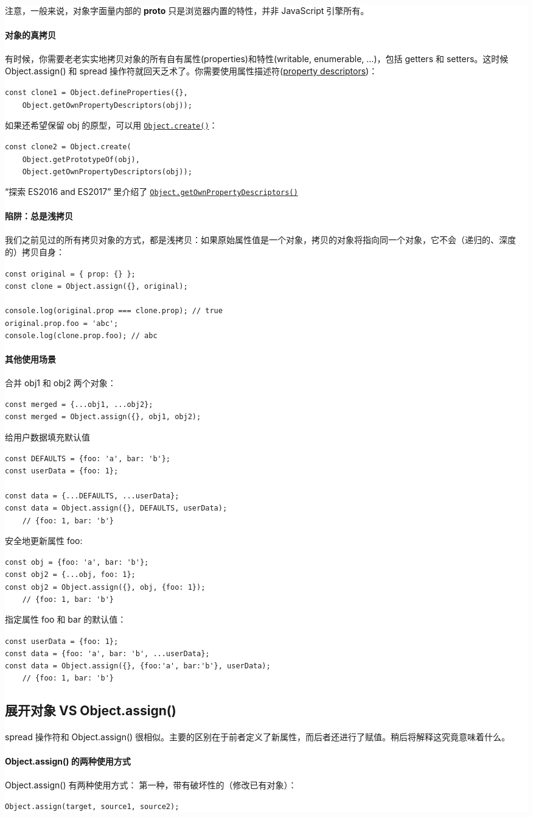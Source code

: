 注意，一般来说，对象字面量内部的 __proto__ 只是浏览器内置的特性，并非 JavaScript 引擎所有。

#### 对象的真拷贝

有时候，你需要老老实实地拷贝对象的所有自有属性(properties)和特性(writable, enumerable, …)，包括 getters 和 setters。这时候 Object.assign() 和 spread 操作符就回天乏术了。你需要使用属性描述符([property descriptors](http://speakingjs.com/es5/ch17.html#property_attributes))：
```
const clone1 = Object.defineProperties({},
    Object.getOwnPropertyDescriptors(obj));
```
如果还希望保留 obj 的原型，可以用 [`Object.create()`](http://speakingjs.com/es5/ch17.html#Object.create)：
```
const clone2 = Object.create(
    Object.getPrototypeOf(obj),
    Object.getOwnPropertyDescriptors(obj));
```
“探索 ES2016 and ES2017” 里介绍了 [`Object.getOwnPropertyDescriptors()`](http://exploringjs.com/es2016-es2017/ch_object-getownpropertydescriptors.html)
#### 陷阱：总是浅拷贝
我们之前见过的所有拷贝对象的方式，都是浅拷贝：如果原始属性值是一个对象，拷贝的对象将指向同一个对象，它不会（递归的、深度的）拷贝自身：
```
const original = { prop: {} };
const clone = Object.assign({}, original);

console.log(original.prop === clone.prop); // true
original.prop.foo = 'abc';
console.log(clone.prop.foo); // abc
```
#### 其他使用场景
合并 obj1 和 obj2 两个对象：
```
const merged = {...obj1, ...obj2};
const merged = Object.assign({}, obj1, obj2);
```
给用户数据填充默认值
```
const DEFAULTS = {foo: 'a', bar: 'b'};
const userData = {foo: 1};

const data = {...DEFAULTS, ...userData};
const data = Object.assign({}, DEFAULTS, userData);
    // {foo: 1, bar: 'b'}
```
安全地更新属性 foo:
```
const obj = {foo: 'a', bar: 'b'};
const obj2 = {...obj, foo: 1};
const obj2 = Object.assign({}, obj, {foo: 1});
    // {foo: 1, bar: 'b'}
```
指定属性 foo  和 bar 的默认值：
```
const userData = {foo: 1};
const data = {foo: 'a', bar: 'b', ...userData};
const data = Object.assign({}, {foo:'a', bar:'b'}, userData);
    // {foo: 1, bar: 'b'}
```
## 展开对象 VS Object.assign()
spread 操作符和 Object.assign() 很相似。主要的区别在于前者定义了新属性，而后者还进行了赋值。稍后将解释这究竟意味着什么。
#### Object.assign() 的两种使用方式
Object.assign() 有两种使用方式：
第一种，带有破坏性的（修改已有对象）：
```
Object.assign(target, source1, source2);
```